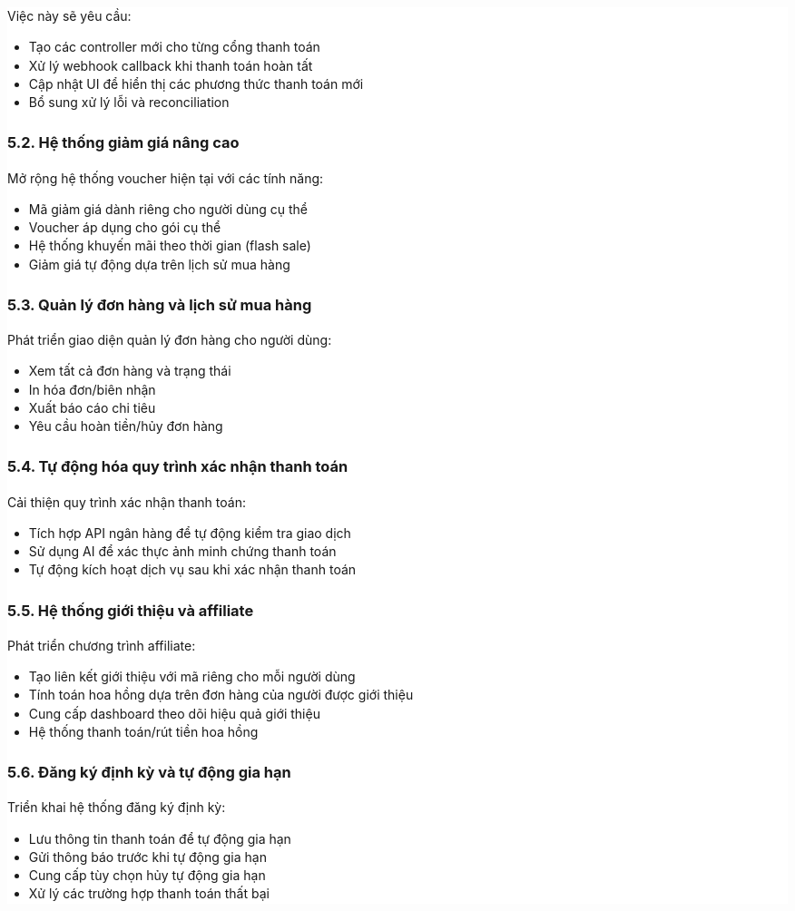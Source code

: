 Việc này sẽ yêu cầu:
- Tạo các controller mới cho từng cổng thanh toán
- Xử lý webhook callback khi thanh toán hoàn tất
- Cập nhật UI để hiển thị các phương thức thanh toán mới
- Bổ sung xử lý lỗi và reconciliation

### 5.2. Hệ thống giảm giá nâng cao

Mở rộng hệ thống voucher hiện tại với các tính năng:
- Mã giảm giá dành riêng cho người dùng cụ thể
- Voucher áp dụng cho gói cụ thể
- Hệ thống khuyến mãi theo thời gian (flash sale)
- Giảm giá tự động dựa trên lịch sử mua hàng

### 5.3. Quản lý đơn hàng và lịch sử mua hàng

Phát triển giao diện quản lý đơn hàng cho người dùng:
- Xem tất cả đơn hàng và trạng thái
- In hóa đơn/biên nhận
- Xuất báo cáo chi tiêu
- Yêu cầu hoàn tiền/hủy đơn hàng

### 5.4. Tự động hóa quy trình xác nhận thanh toán

Cải thiện quy trình xác nhận thanh toán:
- Tích hợp API ngân hàng để tự động kiểm tra giao dịch
- Sử dụng AI để xác thực ảnh minh chứng thanh toán
- Tự động kích hoạt dịch vụ sau khi xác nhận thanh toán

### 5.5. Hệ thống giới thiệu và affiliate

Phát triển chương trình affiliate:
- Tạo liên kết giới thiệu với mã riêng cho mỗi người dùng
- Tính toán hoa hồng dựa trên đơn hàng của người được giới thiệu
- Cung cấp dashboard theo dõi hiệu quả giới thiệu
- Hệ thống thanh toán/rút tiền hoa hồng

### 5.6. Đăng ký định kỳ và tự động gia hạn

Triển khai hệ thống đăng ký định kỳ:
- Lưu thông tin thanh toán để tự động gia hạn
- Gửi thông báo trước khi tự động gia hạn
- Cung cấp tùy chọn hủy tự động gia hạn
- Xử lý các trường hợp thanh toán thất bại

